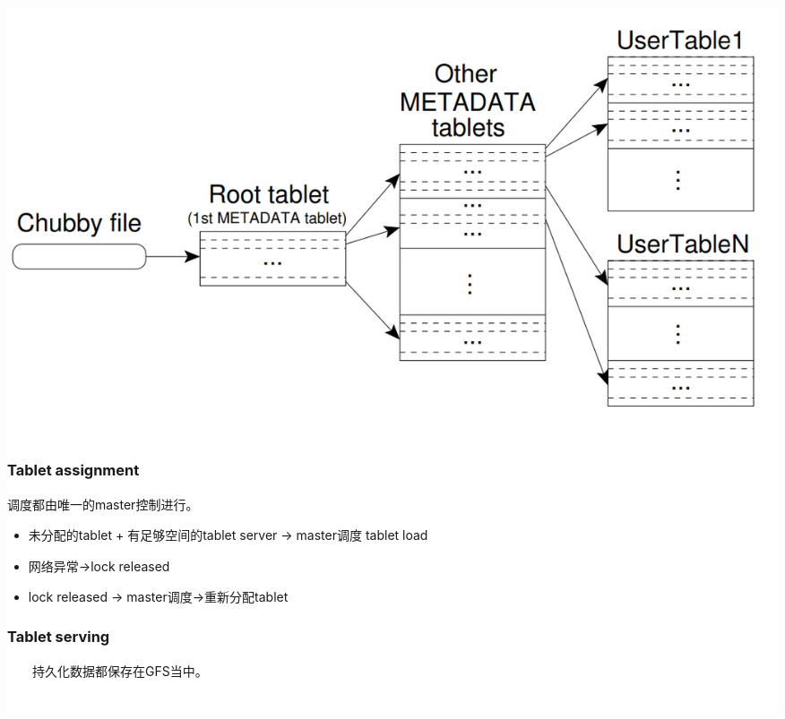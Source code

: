 ![](./image_1.png)

### Tablet assignment

调度都由唯一的master控制进行。

- 未分配的tablet + 有足够空间的tablet server → master调度 tablet load

- 网络异常→lock released

- lock released → master调度→重新分配tablet

### Tablet serving

&ensp;&ensp;&ensp;&ensp;持久化数据都保存在GFS当中。

&ensp;&ensp;&ensp;&ensp;
